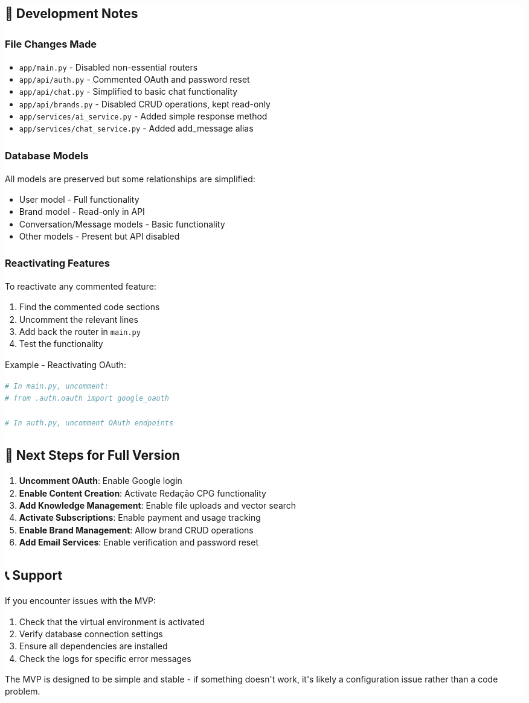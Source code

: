 ## 🔧 Development Notes

### File Changes Made
- `app/main.py` - Disabled non-essential routers
- `app/api/auth.py` - Commented OAuth and password reset
- `app/api/chat.py` - Simplified to basic chat functionality
- `app/api/brands.py` - Disabled CRUD operations, kept read-only
- `app/services/ai_service.py` - Added simple response method
- `app/services/chat_service.py` - Added add_message alias

### Database Models
All models are preserved but some relationships are simplified:
- User model - Full functionality
- Brand model - Read-only in API
- Conversation/Message models - Basic functionality
- Other models - Present but API disabled

### Reactivating Features

To reactivate any commented feature:
1. Find the commented code sections
2. Uncomment the relevant lines
3. Add back the router in `main.py`
4. Test the functionality

Example - Reactivating OAuth:
```python
# In main.py, uncomment:
# from .auth.oauth import google_oauth

# In auth.py, uncomment OAuth endpoints
```

## 🎯 Next Steps for Full Version

1. **Uncomment OAuth**: Enable Google login
2. **Enable Content Creation**: Activate Redação CPG functionality  
3. **Add Knowledge Management**: Enable file uploads and vector search
4. **Activate Subscriptions**: Enable payment and usage tracking
5. **Enable Brand Management**: Allow brand CRUD operations
6. **Add Email Services**: Enable verification and password reset

## 📞 Support

If you encounter issues with the MVP:
1. Check that the virtual environment is activated
2. Verify database connection settings
3. Ensure all dependencies are installed
4. Check the logs for specific error messages

The MVP is designed to be simple and stable - if something doesn't work, it's likely a configuration issue rather than a code problem. 